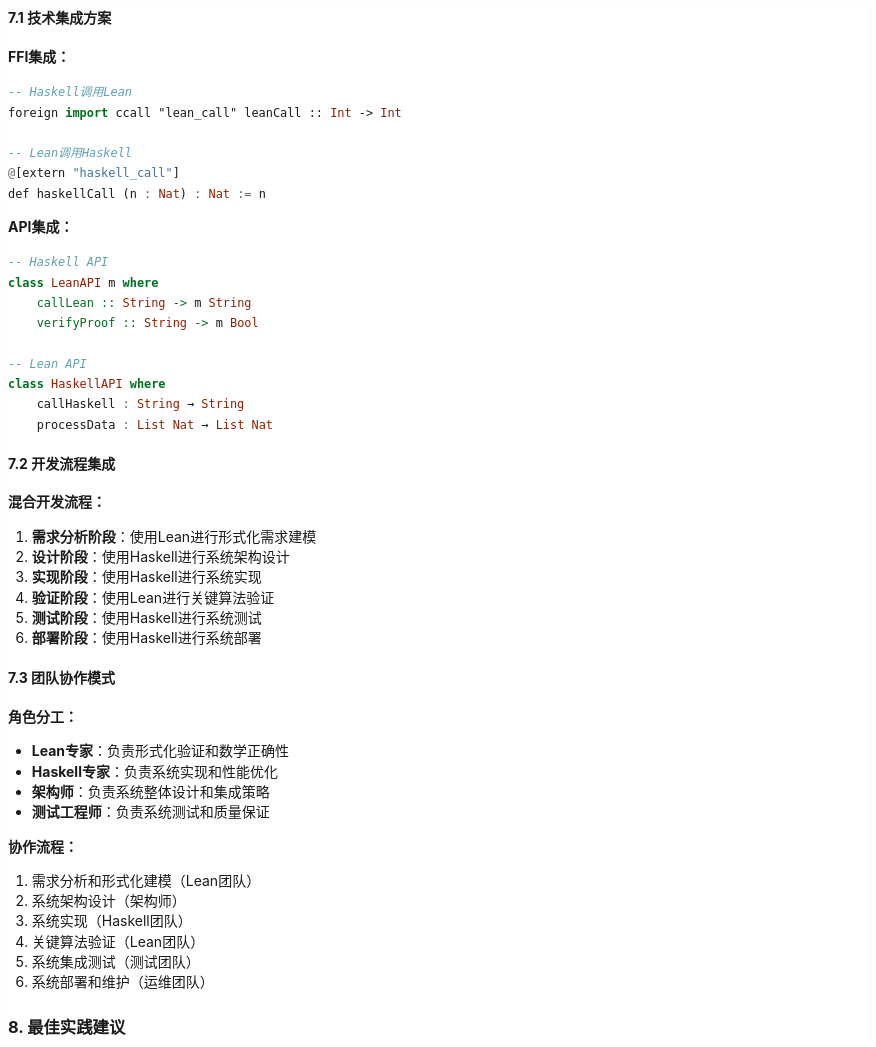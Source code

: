 #### 7.1 技术集成方案

**FFI集成：**

```haskell
-- Haskell调用Lean
foreign import ccall "lean_call" leanCall :: Int -> Int

-- Lean调用Haskell
@[extern "haskell_call"]
def haskellCall (n : Nat) : Nat := n
```

**API集成：**

```haskell
-- Haskell API
class LeanAPI m where
    callLean :: String -> m String
    verifyProof :: String -> m Bool

-- Lean API
class HaskellAPI where
    callHaskell : String → String
    processData : List Nat → List Nat
```

#### 7.2 开发流程集成

**混合开发流程：**

1. **需求分析阶段**：使用Lean进行形式化需求建模
2. **设计阶段**：使用Haskell进行系统架构设计
3. **实现阶段**：使用Haskell进行系统实现
4. **验证阶段**：使用Lean进行关键算法验证
5. **测试阶段**：使用Haskell进行系统测试
6. **部署阶段**：使用Haskell进行系统部署

#### 7.3 团队协作模式

**角色分工：**

- **Lean专家**：负责形式化验证和数学正确性
- **Haskell专家**：负责系统实现和性能优化
- **架构师**：负责系统整体设计和集成策略
- **测试工程师**：负责系统测试和质量保证

**协作流程：**

1. 需求分析和形式化建模（Lean团队）
2. 系统架构设计（架构师）
3. 系统实现（Haskell团队）
4. 关键算法验证（Lean团队）
5. 系统集成测试（测试团队）
6. 系统部署和维护（运维团队）

### 8. 最佳实践建议
